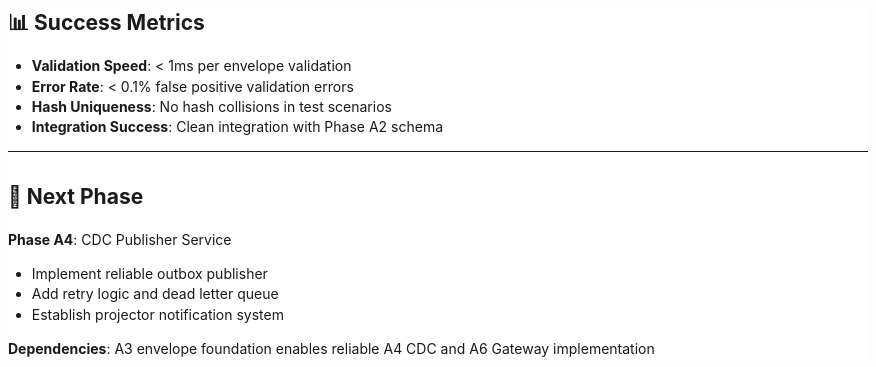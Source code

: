 ## 📊 **Success Metrics**

- **Validation Speed**: < 1ms per envelope validation
- **Error Rate**: < 0.1% false positive validation errors
- **Hash Uniqueness**: No hash collisions in test scenarios
- **Integration Success**: Clean integration with Phase A2 schema

---

## 🔄 **Next Phase**

**Phase A4**: CDC Publisher Service
- Implement reliable outbox publisher
- Add retry logic and dead letter queue
- Establish projector notification system

**Dependencies**: A3 envelope foundation enables reliable A4 CDC and A6 Gateway implementation
